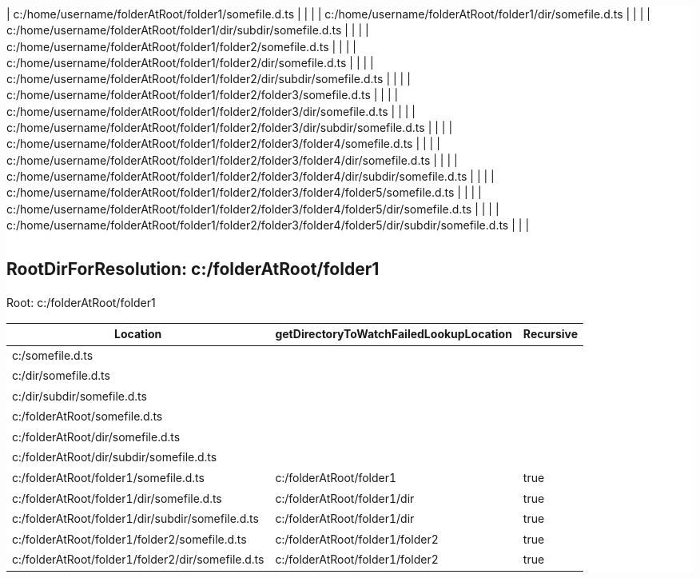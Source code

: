 | c:/home/username/folderAtRoot/folder1/somefile.d.ts                                            |                                                                                                |           |
| c:/home/username/folderAtRoot/folder1/dir/somefile.d.ts                                        |                                                                                                |           |
| c:/home/username/folderAtRoot/folder1/dir/subdir/somefile.d.ts                                 |                                                                                                |           |
| c:/home/username/folderAtRoot/folder1/folder2/somefile.d.ts                                    |                                                                                                |           |
| c:/home/username/folderAtRoot/folder1/folder2/dir/somefile.d.ts                                |                                                                                                |           |
| c:/home/username/folderAtRoot/folder1/folder2/dir/subdir/somefile.d.ts                         |                                                                                                |           |
| c:/home/username/folderAtRoot/folder1/folder2/folder3/somefile.d.ts                            |                                                                                                |           |
| c:/home/username/folderAtRoot/folder1/folder2/folder3/dir/somefile.d.ts                        |                                                                                                |           |
| c:/home/username/folderAtRoot/folder1/folder2/folder3/dir/subdir/somefile.d.ts                 |                                                                                                |           |
| c:/home/username/folderAtRoot/folder1/folder2/folder3/folder4/somefile.d.ts                    |                                                                                                |           |
| c:/home/username/folderAtRoot/folder1/folder2/folder3/folder4/dir/somefile.d.ts                |                                                                                                |           |
| c:/home/username/folderAtRoot/folder1/folder2/folder3/folder4/dir/subdir/somefile.d.ts         |                                                                                                |           |
| c:/home/username/folderAtRoot/folder1/folder2/folder3/folder4/folder5/somefile.d.ts            |                                                                                                |           |
| c:/home/username/folderAtRoot/folder1/folder2/folder3/folder4/folder5/dir/somefile.d.ts        |                                                                                                |           |
| c:/home/username/folderAtRoot/folder1/folder2/folder3/folder4/folder5/dir/subdir/somefile.d.ts |                                                                                                |           |

## RootDirForResolution: c:/folderAtRoot/folder1

Root: c:/folderAtRoot/folder1

| Location                                                                                       | getDirectoryToWatchFailedLookupLocation                                                        | Recursive |
| ---------------------------------------------------------------------------------------------- | ---------------------------------------------------------------------------------------------- | --------- |
| c:/somefile.d.ts                                                                               |                                                                                                |           |
| c:/dir/somefile.d.ts                                                                           |                                                                                                |           |
| c:/dir/subdir/somefile.d.ts                                                                    |                                                                                                |           |
| c:/folderAtRoot/somefile.d.ts                                                                  |                                                                                                |           |
| c:/folderAtRoot/dir/somefile.d.ts                                                              |                                                                                                |           |
| c:/folderAtRoot/dir/subdir/somefile.d.ts                                                       |                                                                                                |           |
| c:/folderAtRoot/folder1/somefile.d.ts                                                          | c:/folderAtRoot/folder1                                                                        | true      |
| c:/folderAtRoot/folder1/dir/somefile.d.ts                                                      | c:/folderAtRoot/folder1/dir                                                                    | true      |
| c:/folderAtRoot/folder1/dir/subdir/somefile.d.ts                                               | c:/folderAtRoot/folder1/dir                                                                    | true      |
| c:/folderAtRoot/folder1/folder2/somefile.d.ts                                                  | c:/folderAtRoot/folder1/folder2                                                                | true      |
| c:/folderAtRoot/folder1/folder2/dir/somefile.d.ts                                              | c:/folderAtRoot/folder1/folder2                                                                | true      |